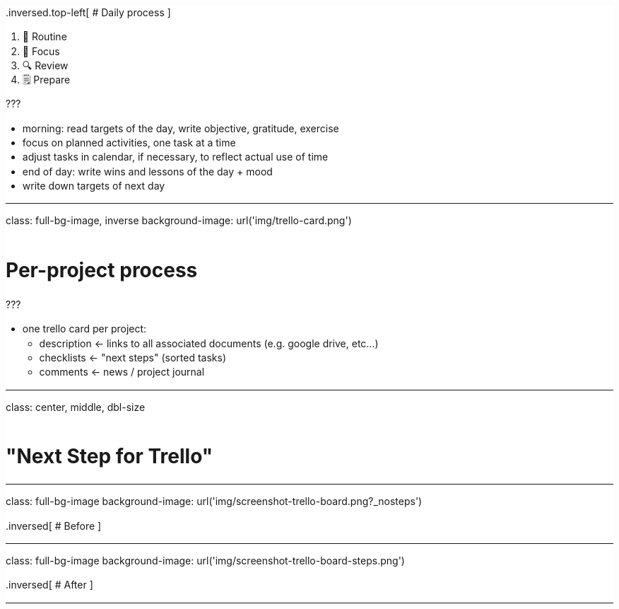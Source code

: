 .inversed.top-left[
    # Daily process
]

1. 🌅 Routine
2. 🙉 Focus
3. 🔍 Review
4. 🗒 Prepare

???

- morning: read targets of the day, write objective, gratitude, exercise
- focus on planned activities, one task at a time
- adjust tasks in calendar, if necessary, to reflect actual use of time
- end of day: write wins and lessons of the day + mood
- write down targets of next day

---
class: full-bg-image, inverse
background-image: url('img/trello-card.png')

# Per-project process

???

- one trello card per project:
    + description <- links to all associated documents (e.g. google drive, etc...)
    + checklists <- "next steps" (sorted tasks)
    + comments <- news / project journal

---
class: center, middle, dbl-size
# "Next Step for Trello"

---
class: full-bg-image
background-image: url('img/screenshot-trello-board.png?_nosteps')

.inversed[
    # Before
]

---
class: full-bg-image
background-image: url('img/screenshot-trello-board-steps.png')

.inversed[
    # After
]

---